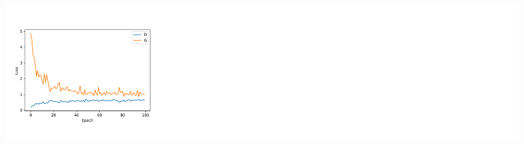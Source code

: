  <img src="/assets/images/posts/gan/code/graph3.png" width="270" height="220">
</div>
<div style="margin:0 10px 10px 0">